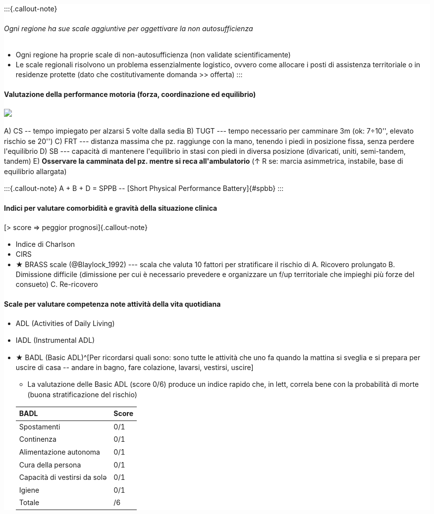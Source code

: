 :::{.callout-note}
###### Ogni regione ha sue scale aggiuntive per oggettivare la non autosufficienza
* Ogni regione ha proprie scale di non-autosufficienza (non validate scientificamente)
* Le scale regionali risolvono un problema essenzialmente logistico, ovvero come allocare i posti di assistenza territoriale o in residenze protette (dato che costitutivamente domanda >> offerta)
:::

#### Valutazione della performance motoria (forza, coordinazione ed equilibrio)

![](img/valutazione-funzionale-equilibrio.png)

A) CS -- tempo impiegato per alzarsi 5 volte dalla sedia
B) TUGT --- tempo necessario per camminare 3m (ok: 7÷10'', elevato rischio se  20'')
C) FRT --- distanza massima che pz. raggiunge con la mano, tenendo i piedi in posizione fissa, senza perdere l'equilibrio
D) SB --- capacità di mantenere l'equilibrio in stasi con piedi in diversa posizione (divaricati, uniti, semi-tandem, tandem)
E) __Osservare la camminata del pz. mentre si reca all'ambulatorio__ (↑ R se: marcia asimmetrica, instabile, base di equilibrio allargata)

:::{.callout-note}
A + B + D = SPPB -- [Short Physical Performance Battery]{#spbb}
:::

#### Indici per valutare comorbidità e gravità della situazione clinica

[\> score ⇒ peggior prognosi]{.callout-note}

* Indice di Charlson
* CIRS
* ★ BRASS scale (@Blaylock_1992) --- scala che valuta 10 fattori per stratificare il rischio di
	A. Ricovero prolungato
	B. Dimissione difficile (dimissione per cui è necessario prevedere e organizzare un f/up territoriale che impieghi più forze del consueto)
	C. Re-ricovero

#### Scale per valutare competenza note attività della vita quotidiana
* ADL (Activities of Daily Living)
* IADL (Instrumental ADL)
* ★ BADL (Basic ADL)^[Per ricordarsi quali sono: sono tutte le attività che uno fa quando la mattina si sveglia e si prepara per uscire di casa -- andare in bagno, fare colazione, lavarsi, vestirsi, uscire]
	* La valutazione delle Basic ADL (score 0/6) produce un indice rapido che, in lett, correla bene con la probabilità di morte (buona stratificazione del rischio)

	| BADL | Score
	|-|-|
	| Spostamenti | 0/1 |
	| Continenza | 0/1 |
	| Alimentazione autonoma | 0/1 |
	| Cura della persona | 0/1 |
	| Capacità di vestirsi da solə | 0/1 |
	| Igiene | 0/1 |
	| Totale | /6 |


[^adls]: Activities of Daily Living
[^iadls]: Insturmental Activities of Daily Living
[^inflammaging]: Stato di infiammazione __sistemica, cronica e low-grade dovuto alla progressiva minor efficienza dei processi fisiologici__: (++ DAMPS)
[^diselett]: Per più fattori
[^causeps]: Ci sono 3 cause essenziali che determinano l'accesso a PS/H dell'anziano, tutte gravi:
[^umtn]: Il motoneurone interessato è quello superiore o corticale, tanto è vero che la
[^updrs]: Unified Parkinson Disease Rating. Scala su 4 punti
[^posant]: Posizioni che minimizzano la pressione intra-articolare:
[^attivita-fisica-evita-morte-brutta]: @Leveille_1999 descrive la probabilità di sopravvivere ad un’età anziana e di morire senza disabilità nelle attività di vita quotidiana nell'anno prima della morte in accordo ad una storia di esercizio. Vengono rappresentati gli uomini e le donne, per ciascuno è riportata la percentuale di 65enni che sopravvivono rispettivamente a 80 anni e 85 anni in base all’esercizio fisico svolto. Gli uomini che in vita avevano svolto poco esercizio hanno un 34% di probabilità di sopravvivere ad 80 anni. Invece, quelli che in vita avevano fatto molto esercizio hanno una probabilità di sopravvivenza decisamente maggiore (63%). Lo stesso per le donne (47% in caso di poco esercizio a fronte del 70% in caso di molto esercizio). Nello studio sono riportati anche la percentuale di anziani che muoiono in età anziana senza disabilità e la percentuale di 65enni che sopravvivono all’età anziana e muoiono senza disabilità, nettamente maggiori nella coorte che ha svolto abitualmente tanto esercizio. Per questa ragione, bisogna sempre consigliare di mantenersi fisicamente attivi, anche nell'età avanzata (ma attività fisica dev'essere adattata per mantenere un profilo r/b favorevole.